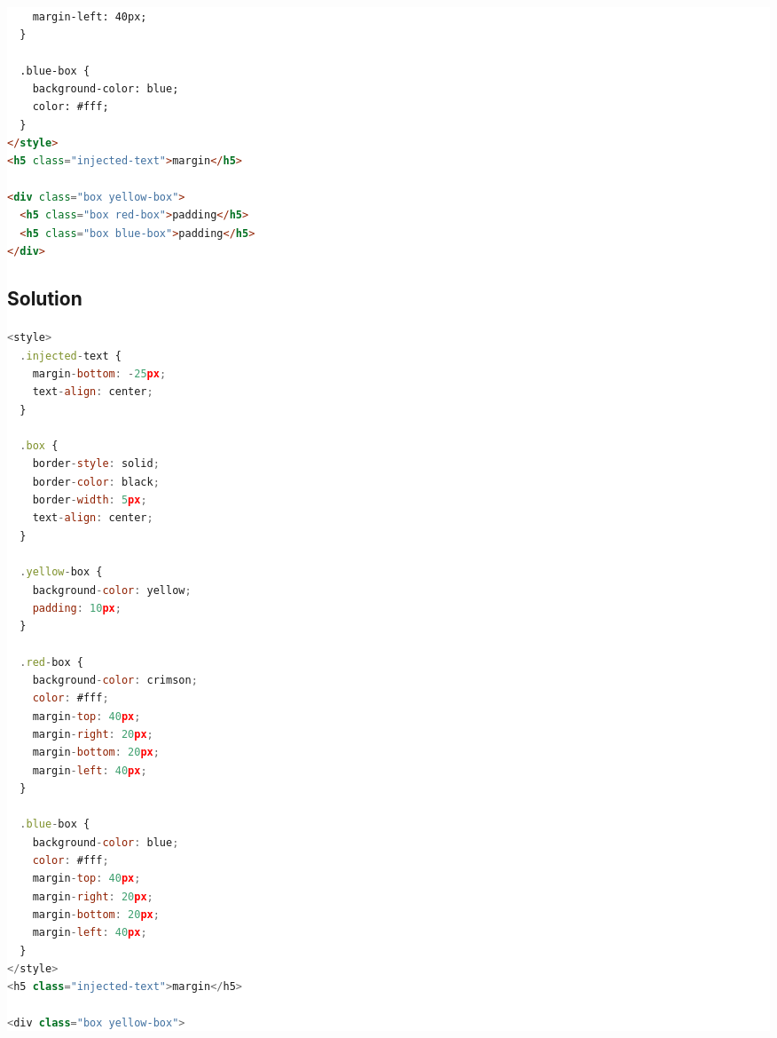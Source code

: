 ```html
    margin-left: 40px;
  }

  .blue-box {
    background-color: blue;
    color: #fff;
  }
</style>
<h5 class="injected-text">margin</h5>

<div class="box yellow-box">
  <h5 class="box red-box">padding</h5>
  <h5 class="box blue-box">padding</h5>
</div>
```

</div>



</section>

## Solution
<section id='solution'>

```js
<style>
  .injected-text {
    margin-bottom: -25px;
    text-align: center;
  }

  .box {
    border-style: solid;
    border-color: black;
    border-width: 5px;
    text-align: center;
  }

  .yellow-box {
    background-color: yellow;
    padding: 10px;
  }

  .red-box {
    background-color: crimson;
    color: #fff;
    margin-top: 40px;
    margin-right: 20px;
    margin-bottom: 20px;
    margin-left: 40px;
  }

  .blue-box {
    background-color: blue;
    color: #fff;
    margin-top: 40px;
    margin-right: 20px;
    margin-bottom: 20px;
    margin-left: 40px;
  }
</style>
<h5 class="injected-text">margin</h5>

<div class="box yellow-box">
```